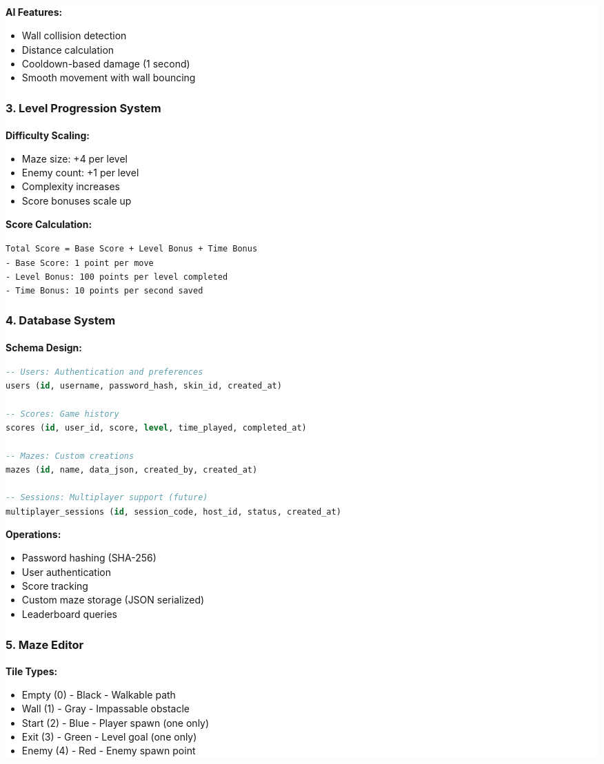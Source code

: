 **AI Features:**
- Wall collision detection
- Distance calculation
- Cooldown-based damage (1 second)
- Smooth movement with wall bouncing

### 3. Level Progression System

**Difficulty Scaling:**
- Maze size: +4 per level
- Enemy count: +1 per level
- Complexity increases
- Score bonuses scale up

**Score Calculation:**
```
Total Score = Base Score + Level Bonus + Time Bonus
- Base Score: 1 point per move
- Level Bonus: 100 points per level completed
- Time Bonus: 10 points per second saved
```

### 4. Database System

**Schema Design:**

```sql
-- Users: Authentication and preferences
users (id, username, password_hash, skin_id, created_at)

-- Scores: Game history
scores (id, user_id, score, level, time_played, completed_at)

-- Mazes: Custom creations
mazes (id, name, data_json, created_by, created_at)

-- Sessions: Multiplayer support (future)
multiplayer_sessions (id, session_code, host_id, status, created_at)
```

**Operations:**
- Password hashing (SHA-256)
- User authentication
- Score tracking
- Custom maze storage (JSON serialized)
- Leaderboard queries

### 5. Maze Editor

**Tile Types:**
- Empty (0) - Black - Walkable path
- Wall (1) - Gray - Impassable obstacle
- Start (2) - Blue - Player spawn (one only)
- Exit (3) - Green - Level goal (one only)
- Enemy (4) - Red - Enemy spawn point
